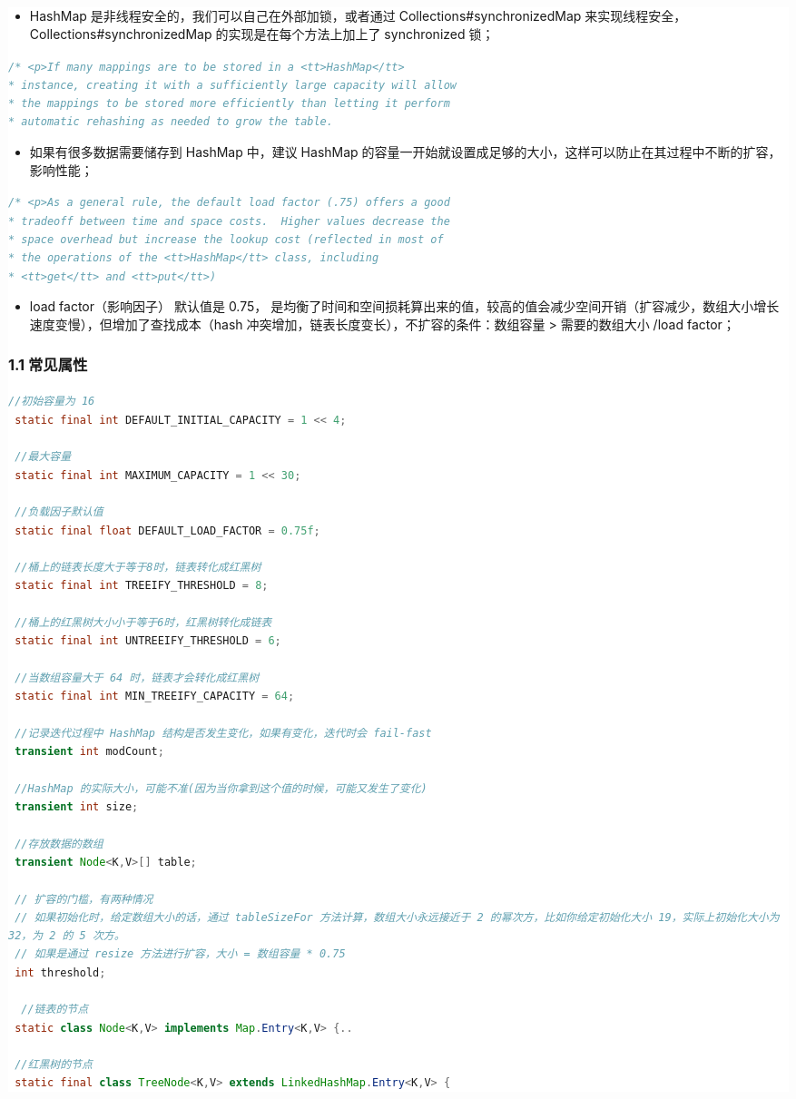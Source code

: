 - HashMap 是非线程安全的，我们可以自己在外部加锁，或者通过 Collections#synchronizedMap 来实现线程安全，Collections#synchronizedMap 的实现是在每个方法上加上了 synchronized 锁；

```java
/* <p>If many mappings are to be stored in a <tt>HashMap</tt>
* instance, creating it with a sufficiently large capacity will allow
* the mappings to be stored more efficiently than letting it perform
* automatic rehashing as needed to grow the table. 
```

- 如果有很多数据需要储存到 HashMap 中，建议 HashMap 的容量一开始就设置成足够的大小，这样可以防止在其过程中不断的扩容，影响性能；

```java
/* <p>As a general rule, the default load factor (.75) offers a good
* tradeoff between time and space costs.  Higher values decrease the
* space overhead but increase the lookup cost (reflected in most of
* the operations of the <tt>HashMap</tt> class, including
* <tt>get</tt> and <tt>put</tt>)
```

- load factor（影响因子） 默认值是 0.75， 是均衡了时间和空间损耗算出来的值，较高的值会减少空间开销（扩容减少，数组大小增长速度变慢），但增加了查找成本（hash 冲突增加，链表长度变长），不扩容的条件：数组容量 > 需要的数组大小 /load factor；

### 1.1 常见属性

```java
//初始容量为 16
 static final int DEFAULT_INITIAL_CAPACITY = 1 << 4;

 //最大容量
 static final int MAXIMUM_CAPACITY = 1 << 30;

 //负载因子默认值
 static final float DEFAULT_LOAD_FACTOR = 0.75f;

 //桶上的链表长度大于等于8时，链表转化成红黑树
 static final int TREEIFY_THRESHOLD = 8;

 //桶上的红黑树大小小于等于6时，红黑树转化成链表
 static final int UNTREEIFY_THRESHOLD = 6;

 //当数组容量大于 64 时，链表才会转化成红黑树
 static final int MIN_TREEIFY_CAPACITY = 64;

 //记录迭代过程中 HashMap 结构是否发生变化，如果有变化，迭代时会 fail-fast
 transient int modCount;

 //HashMap 的实际大小，可能不准(因为当你拿到这个值的时候，可能又发生了变化)
 transient int size;

 //存放数据的数组
 transient Node<K,V>[] table;

 // 扩容的门槛，有两种情况
 // 如果初始化时，给定数组大小的话，通过 tableSizeFor 方法计算，数组大小永远接近于 2 的幂次方，比如你给定初始化大小 19，实际上初始化大小为 32，为 2 的 5 次方。
 // 如果是通过 resize 方法进行扩容，大小 = 数组容量 * 0.75
 int threshold;
 
  //链表的节点
 static class Node<K,V> implements Map.Entry<K,V> {..
 
 //红黑树的节点
 static final class TreeNode<K,V> extends LinkedHashMap.Entry<K,V> {
```
